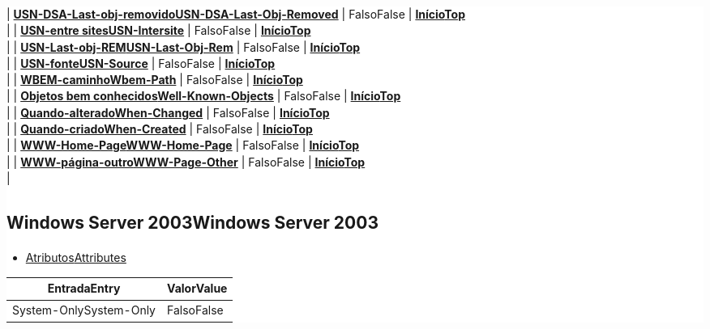 | [<span data-ttu-id="67b72-356">**USN-DSA-Last-obj-removido**</span><span class="sxs-lookup"><span data-stu-id="67b72-356">**USN-DSA-Last-Obj-Removed**</span></span>](a-usndsalastobjremoved.md)                | <span data-ttu-id="67b72-357">Falso</span><span class="sxs-lookup"><span data-stu-id="67b72-357">False</span></span>     | [<span data-ttu-id="67b72-358">**Início**</span><span class="sxs-lookup"><span data-stu-id="67b72-358">**Top**</span></span>](c-top.md)<br/> |
| [<span data-ttu-id="67b72-359">**USN-entre sites**</span><span class="sxs-lookup"><span data-stu-id="67b72-359">**USN-Intersite**</span></span>](a-usnintersite.md)                                   | <span data-ttu-id="67b72-360">Falso</span><span class="sxs-lookup"><span data-stu-id="67b72-360">False</span></span>     | [<span data-ttu-id="67b72-361">**Início**</span><span class="sxs-lookup"><span data-stu-id="67b72-361">**Top**</span></span>](c-top.md)<br/> |
| [<span data-ttu-id="67b72-362">**USN-Last-obj-REM**</span><span class="sxs-lookup"><span data-stu-id="67b72-362">**USN-Last-Obj-Rem**</span></span>](a-usnlastobjrem.md)                               | <span data-ttu-id="67b72-363">Falso</span><span class="sxs-lookup"><span data-stu-id="67b72-363">False</span></span>     | [<span data-ttu-id="67b72-364">**Início**</span><span class="sxs-lookup"><span data-stu-id="67b72-364">**Top**</span></span>](c-top.md)<br/> |
| [<span data-ttu-id="67b72-365">**USN-fonte**</span><span class="sxs-lookup"><span data-stu-id="67b72-365">**USN-Source**</span></span>](a-usnsource.md)                                         | <span data-ttu-id="67b72-366">Falso</span><span class="sxs-lookup"><span data-stu-id="67b72-366">False</span></span>     | [<span data-ttu-id="67b72-367">**Início**</span><span class="sxs-lookup"><span data-stu-id="67b72-367">**Top**</span></span>](c-top.md)<br/> |
| [<span data-ttu-id="67b72-368">**WBEM-caminho**</span><span class="sxs-lookup"><span data-stu-id="67b72-368">**Wbem-Path**</span></span>](a-wbempath.md)                                           | <span data-ttu-id="67b72-369">Falso</span><span class="sxs-lookup"><span data-stu-id="67b72-369">False</span></span>     | [<span data-ttu-id="67b72-370">**Início**</span><span class="sxs-lookup"><span data-stu-id="67b72-370">**Top**</span></span>](c-top.md)<br/> |
| [<span data-ttu-id="67b72-371">**Objetos bem conhecidos**</span><span class="sxs-lookup"><span data-stu-id="67b72-371">**Well-Known-Objects**</span></span>](a-wellknownobjects.md)                          | <span data-ttu-id="67b72-372">Falso</span><span class="sxs-lookup"><span data-stu-id="67b72-372">False</span></span>     | [<span data-ttu-id="67b72-373">**Início**</span><span class="sxs-lookup"><span data-stu-id="67b72-373">**Top**</span></span>](c-top.md)<br/> |
| [<span data-ttu-id="67b72-374">**Quando-alterado**</span><span class="sxs-lookup"><span data-stu-id="67b72-374">**When-Changed**</span></span>](a-whenchanged.md)                                     | <span data-ttu-id="67b72-375">Falso</span><span class="sxs-lookup"><span data-stu-id="67b72-375">False</span></span>     | [<span data-ttu-id="67b72-376">**Início**</span><span class="sxs-lookup"><span data-stu-id="67b72-376">**Top**</span></span>](c-top.md)<br/> |
| [<span data-ttu-id="67b72-377">**Quando-criado**</span><span class="sxs-lookup"><span data-stu-id="67b72-377">**When-Created**</span></span>](a-whencreated.md)                                     | <span data-ttu-id="67b72-378">Falso</span><span class="sxs-lookup"><span data-stu-id="67b72-378">False</span></span>     | [<span data-ttu-id="67b72-379">**Início**</span><span class="sxs-lookup"><span data-stu-id="67b72-379">**Top**</span></span>](c-top.md)<br/> |
| [<span data-ttu-id="67b72-380">**WWW-Home-Page**</span><span class="sxs-lookup"><span data-stu-id="67b72-380">**WWW-Home-Page**</span></span>](a-wwwhomepage.md)                                    | <span data-ttu-id="67b72-381">Falso</span><span class="sxs-lookup"><span data-stu-id="67b72-381">False</span></span>     | [<span data-ttu-id="67b72-382">**Início**</span><span class="sxs-lookup"><span data-stu-id="67b72-382">**Top**</span></span>](c-top.md)<br/> |
| [<span data-ttu-id="67b72-383">**WWW-página-outro**</span><span class="sxs-lookup"><span data-stu-id="67b72-383">**WWW-Page-Other**</span></span>](a-url.md)                                           | <span data-ttu-id="67b72-384">Falso</span><span class="sxs-lookup"><span data-stu-id="67b72-384">False</span></span>     | [<span data-ttu-id="67b72-385">**Início**</span><span class="sxs-lookup"><span data-stu-id="67b72-385">**Top**</span></span>](c-top.md)<br/> |



## <a name="windows-server-2003"></a><span data-ttu-id="67b72-386">Windows Server 2003</span><span class="sxs-lookup"><span data-stu-id="67b72-386">Windows Server 2003</span></span>

-   [<span data-ttu-id="67b72-387">Atributos</span><span class="sxs-lookup"><span data-stu-id="67b72-387">Attributes</span></span>](#windows-server-2003-attributes)



| <span data-ttu-id="67b72-388">Entrada</span><span class="sxs-lookup"><span data-stu-id="67b72-388">Entry</span></span> | <span data-ttu-id="67b72-389">Valor</span><span class="sxs-lookup"><span data-stu-id="67b72-389">Value</span></span> |
|-----------------------------|----------------------------------------------------------------------------------------------------------------------------------------------------------------------|
| <span data-ttu-id="67b72-390">System-Only</span><span class="sxs-lookup"><span data-stu-id="67b72-390">System-Only</span></span>                 | <span data-ttu-id="67b72-391">Falso</span><span class="sxs-lookup"><span data-stu-id="67b72-391">False</span></span>                                                                                                                                                                |
